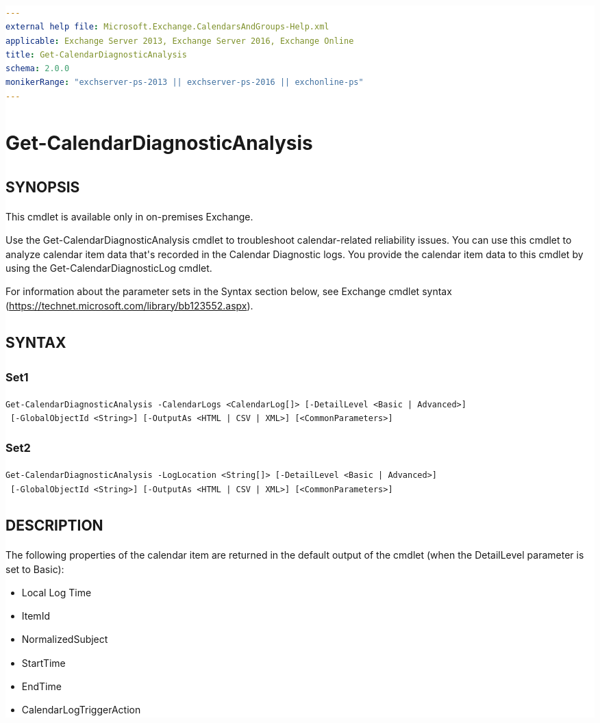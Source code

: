 ```yaml
---
external help file: Microsoft.Exchange.CalendarsAndGroups-Help.xml
applicable: Exchange Server 2013, Exchange Server 2016, Exchange Online
title: Get-CalendarDiagnosticAnalysis
schema: 2.0.0
monikerRange: "exchserver-ps-2013 || exchserver-ps-2016 || exchonline-ps"
---
```


# Get-CalendarDiagnosticAnalysis

## SYNOPSIS
This cmdlet is available only in on-premises Exchange.

Use the Get-CalendarDiagnosticAnalysis cmdlet to troubleshoot calendar-related reliability issues. You can use this cmdlet to analyze calendar item data that's recorded in the Calendar Diagnostic logs. You provide the calendar item data to this cmdlet by using the Get-CalendarDiagnosticLog cmdlet.

For information about the parameter sets in the Syntax section below, see Exchange cmdlet syntax (https://technet.microsoft.com/library/bb123552.aspx).

## SYNTAX

### Set1
```
Get-CalendarDiagnosticAnalysis -CalendarLogs <CalendarLog[]> [-DetailLevel <Basic | Advanced>]
 [-GlobalObjectId <String>] [-OutputAs <HTML | CSV | XML>] [<CommonParameters>]
```

### Set2
```
Get-CalendarDiagnosticAnalysis -LogLocation <String[]> [-DetailLevel <Basic | Advanced>]
 [-GlobalObjectId <String>] [-OutputAs <HTML | CSV | XML>] [<CommonParameters>]
```

## DESCRIPTION
The following properties of the calendar item are returned in the default output of the cmdlet (when the DetailLevel parameter is set to Basic):

- Local Log Time

- ItemId

- NormalizedSubject

- StartTime

- EndTime

- CalendarLogTriggerAction
